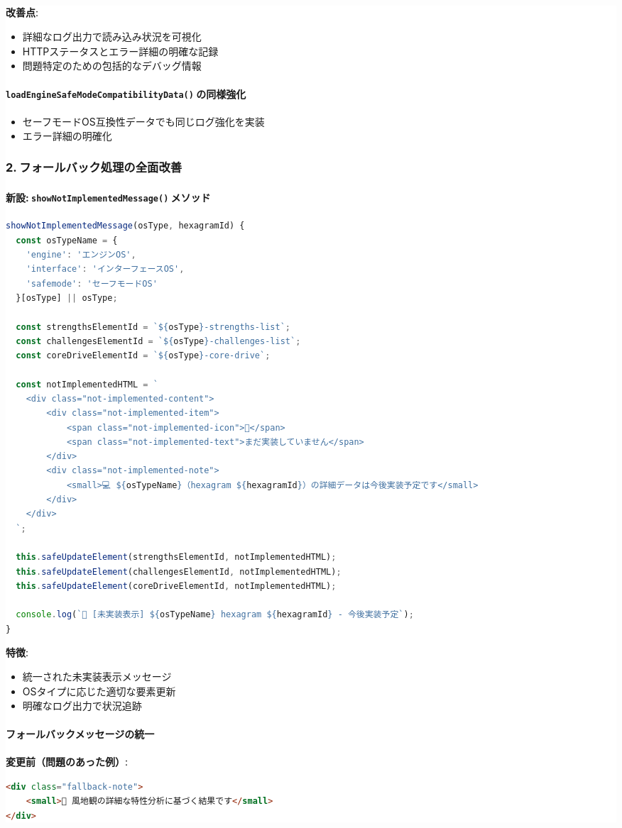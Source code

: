 **改善点**:
- 詳細なログ出力で読み込み状況を可視化
- HTTPステータスとエラー詳細の明確な記録
- 問題特定のための包括的なデバッグ情報

#### `loadEngineSafeModeCompatibilityData()` の同様強化
- セーフモードOS互換性データでも同じログ強化を実装
- エラー詳細の明確化

### 2. フォールバック処理の全面改善

#### 新設: `showNotImplementedMessage()` メソッド
```javascript
showNotImplementedMessage(osType, hexagramId) {
  const osTypeName = {
    'engine': 'エンジンOS',
    'interface': 'インターフェースOS', 
    'safemode': 'セーフモードOS'
  }[osType] || osType;

  const strengthsElementId = `${osType}-strengths-list`;
  const challengesElementId = `${osType}-challenges-list`;
  const coreDriveElementId = `${osType}-core-drive`;

  const notImplementedHTML = `
    <div class="not-implemented-content">
        <div class="not-implemented-item">
            <span class="not-implemented-icon">🚧</span>
            <span class="not-implemented-text">まだ実装していません</span>
        </div>
        <div class="not-implemented-note">
            <small>💻 ${osTypeName}（hexagram ${hexagramId}）の詳細データは今後実装予定です</small>
        </div>
    </div>
  `;

  this.safeUpdateElement(strengthsElementId, notImplementedHTML);
  this.safeUpdateElement(challengesElementId, notImplementedHTML);
  this.safeUpdateElement(coreDriveElementId, notImplementedHTML);

  console.log(`📝 [未実装表示] ${osTypeName} hexagram ${hexagramId} - 今後実装予定`);
}
```

**特徴**:
- 統一された未実装表示メッセージ
- OSタイプに応じた適切な要素更新
- 明確なログ出力で状況追跡

#### フォールバックメッセージの統一
**変更前（問題のあった例）**:
```html
<div class="fallback-note">
    <small>💫 風地観の詳細な特性分析に基づく結果です</small>
</div>
```
